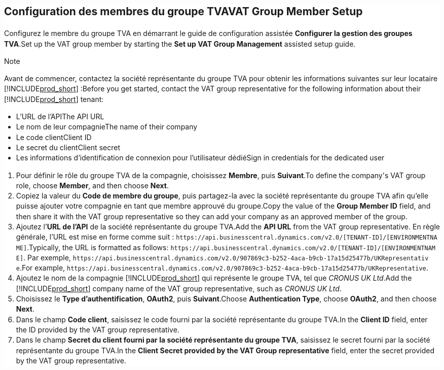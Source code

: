 ## <a name="vat-group-member-setup"></a><span data-ttu-id="a7dce-162">Configuration des membres du groupe TVA</span><span class="sxs-lookup"><span data-stu-id="a7dce-162">VAT Group Member Setup</span></span>
<span data-ttu-id="a7dce-163">Configurez le membre du groupe TVA en démarrant le guide de configuration assistée **Configurer la gestion des groupes TVA**.</span><span class="sxs-lookup"><span data-stu-id="a7dce-163">Set up the VAT group member by starting the **Set up VAT Group Management** assisted setup guide.</span></span> 

> [!NOTE]
> <span data-ttu-id="a7dce-164">Avant de commencer, contactez la société représentante du groupe TVA pour obtenir les informations suivantes sur leur locataire [!INCLUDE[prod_short](includes/prod_short.md)] :</span><span class="sxs-lookup"><span data-stu-id="a7dce-164">Before you get started, contact the VAT group representative for the following information about their [!INCLUDE[prod_short](includes/prod_short.md)] tenant:</span></span>
>
> * <span data-ttu-id="a7dce-165">L’URL de l’API</span><span class="sxs-lookup"><span data-stu-id="a7dce-165">The API URL</span></span>
> * <span data-ttu-id="a7dce-166">Le nom de leur compagnie</span><span class="sxs-lookup"><span data-stu-id="a7dce-166">The name of their company</span></span> 
> * <span data-ttu-id="a7dce-167">Le code client</span><span class="sxs-lookup"><span data-stu-id="a7dce-167">Client ID</span></span>
> * <span data-ttu-id="a7dce-168">Le secret du client</span><span class="sxs-lookup"><span data-stu-id="a7dce-168">Client secret</span></span>
> * <span data-ttu-id="a7dce-169">Les informations d’identification de connexion pour l’utilisateur dédié</span><span class="sxs-lookup"><span data-stu-id="a7dce-169">Sign in credentials for the dedicated user</span></span> 

1. <span data-ttu-id="a7dce-170">Pour définir le rôle du groupe TVA de la compagnie, choisissez **Membre**, puis **Suivant**.</span><span class="sxs-lookup"><span data-stu-id="a7dce-170">To define the company's VAT group role, choose **Member**, and then choose **Next**.</span></span>
2. <span data-ttu-id="a7dce-171">Copiez la valeur du **Code de membre du groupe**, puis partagez-la avec la société représentante du groupe TVA afin qu’elle puisse ajouter votre compagnie en tant que membre approuvé du groupe.</span><span class="sxs-lookup"><span data-stu-id="a7dce-171">Copy the value of the **Group Member ID** field, and then share it with the VAT group representative so they can add your company as an approved member of the group.</span></span>
3. <span data-ttu-id="a7dce-172">Ajoutez l’**URL de l’API** de la société représentante du groupe TVA.</span><span class="sxs-lookup"><span data-stu-id="a7dce-172">Add the **API URL** from the VAT group representative.</span></span> <span data-ttu-id="a7dce-173">En règle générale, l’URL est mise en forme comme suit : `https://api.businesscentral.dynamics.com/v2.0/[TENANT-ID]/[ENVIRONMENTNAME]`.</span><span class="sxs-lookup"><span data-stu-id="a7dce-173">Typically, the URL is formatted as follows: `https://api.businesscentral.dynamics.com/v2.0/[TENANT-ID]/[ENVIRONMENTNAME]`.</span></span> <span data-ttu-id="a7dce-174">Par exemple, `https://api.businesscentral.dynamics.com/v2.0/907869c3-b252-4aca-b9cb-17a15d25477b/UKRepresentative`.</span><span class="sxs-lookup"><span data-stu-id="a7dce-174">For example, `https://api.businesscentral.dynamics.com/v2.0/907869c3-b252-4aca-b9cb-17a15d25477b/UKRepresentative`.</span></span> 
4. <span data-ttu-id="a7dce-175">Ajoutez le nom de la compagnie [!INCLUDE[prod_short](includes/prod_short.md)] qui représente le groupe TVA, tel que *CRONUS UK Ltd*.</span><span class="sxs-lookup"><span data-stu-id="a7dce-175">Add the [!INCLUDE[prod_short](includes/prod_short.md)] company name of the VAT group representative, such as *CRONUS UK Ltd*.</span></span>
5. <span data-ttu-id="a7dce-176">Choisissez le **Type d’authentification**, **OAuth2**, puis **Suivant**.</span><span class="sxs-lookup"><span data-stu-id="a7dce-176">Choose **Authentication Type**, choose **OAuth2**, and then choose **Next**.</span></span>
6. <span data-ttu-id="a7dce-177">Dans le champ **Code client**, saisissez le code fourni par la société représentante du groupe TVA.</span><span class="sxs-lookup"><span data-stu-id="a7dce-177">In the **Client ID** field, enter the ID provided by the VAT group representative.</span></span>
7. <span data-ttu-id="a7dce-178">Dans le champ **Secret du client fourni par la société représentante du groupe TVA**, saisissez le secret fourni par la société représentante du groupe TVA.</span><span class="sxs-lookup"><span data-stu-id="a7dce-178">In the **Client Secret provided by the VAT Group representative** field, enter the secret provided by the VAT group representative.</span></span>